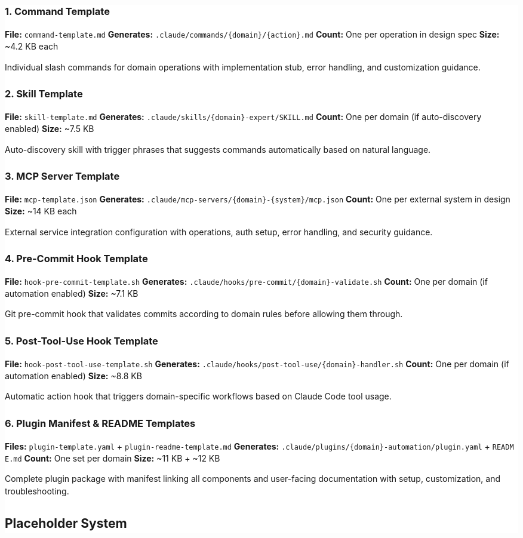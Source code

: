 ### 1. Command Template

**File:** `command-template.md` **Generates:**
`.claude/commands/{domain}/{action}.md` **Count:** One per operation in design
spec **Size:** ~4.2 KB each

Individual slash commands for domain operations with implementation stub, error
handling, and customization guidance.

### 2. Skill Template

**File:** `skill-template.md` **Generates:**
`.claude/skills/{domain}-expert/SKILL.md` **Count:** One per domain (if
auto-discovery enabled) **Size:** ~7.5 KB

Auto-discovery skill with trigger phrases that suggests commands automatically
based on natural language.

### 3. MCP Server Template

**File:** `mcp-template.json` **Generates:**
`.claude/mcp-servers/{domain}-{system}/mcp.json` **Count:** One per external
system in design **Size:** ~14 KB each

External service integration configuration with operations, auth setup, error
handling, and security guidance.

### 4. Pre-Commit Hook Template

**File:** `hook-pre-commit-template.sh` **Generates:**
`.claude/hooks/pre-commit/{domain}-validate.sh` **Count:** One per domain (if
automation enabled) **Size:** ~7.1 KB

Git pre-commit hook that validates commits according to domain rules before
allowing them through.

### 5. Post-Tool-Use Hook Template

**File:** `hook-post-tool-use-template.sh` **Generates:**
`.claude/hooks/post-tool-use/{domain}-handler.sh` **Count:** One per domain (if
automation enabled) **Size:** ~8.8 KB

Automatic action hook that triggers domain-specific workflows based on Claude
Code tool usage.

### 6. Plugin Manifest & README Templates

**Files:** `plugin-template.yaml` + `plugin-readme-template.md` **Generates:**
`.claude/plugins/{domain}-automation/plugin.yaml` + `README.md` **Count:** One
set per domain **Size:** ~11 KB + ~12 KB

Complete plugin package with manifest linking all components and user-facing
documentation with setup, customization, and troubleshooting.

## Placeholder System

